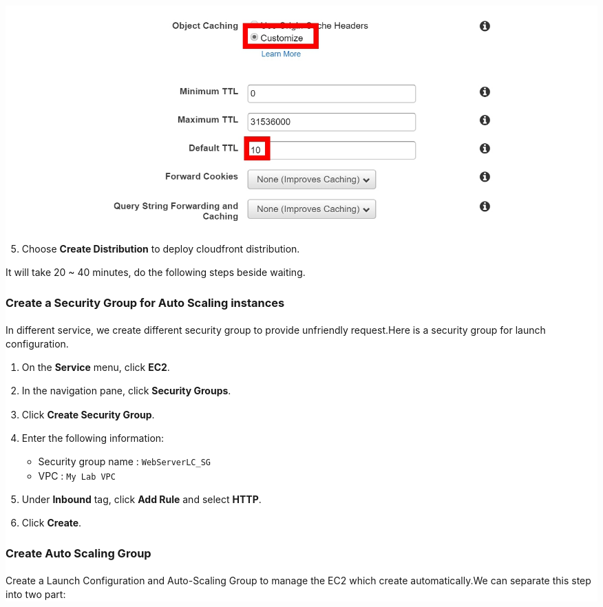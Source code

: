 <p align="center">
    <img src="images/create_distribution_part2.jpg" width="70%" height="70%">
</p>

5. Choose **Create Distribution** to deploy cloudfront distribution.

It will take 20 ~ 40 minutes, do the following steps beside waiting.

### Create a Security Group for Auto Scaling instances
In different service, we create different security group to provide unfriendly request.Here is a security group for launch configuration.

1. On the **Service** menu, click **EC2**.

2. In the navigation pane, click **Security Groups**.

3. Click **Create Security Group**.

4. Enter the following information:

    * Security group name : `WebServerLC_SG`
    * VPC : `My Lab VPC`

5. Under **Inbound** tag, click **Add Rule** and select **HTTP**.

6. Click **Create**.


### Create Auto Scaling Group
Create a Launch Configuration and Auto-Scaling Group to manage the EC2 which create automatically.We can separate this step into two part:
